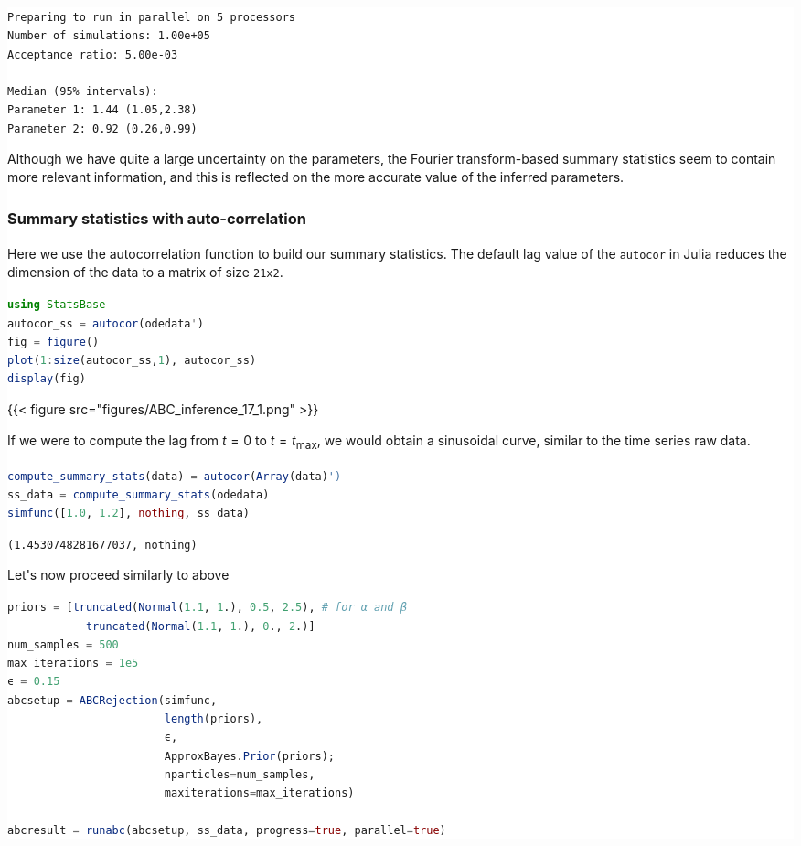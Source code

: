 ```
Preparing to run in parallel on 5 processors
Number of simulations: 1.00e+05
Acceptance ratio: 5.00e-03

Median (95% intervals):
Parameter 1: 1.44 (1.05,2.38)
Parameter 2: 0.92 (0.26,0.99)
```




Although we have quite a large uncertainty on the parameters, the Fourier transform-based summary statistics seem to contain more relevant information, and this is reflected on the more accurate value of the inferred parameters.

### Summary statistics with auto-correlation
Here we use the autocorrelation function to build our summary statistics. The default lag value of the `autocor` in Julia reduces the dimension of the data to a matrix of size `21x2`. 
```julia
using StatsBase
autocor_ss = autocor(odedata') 
fig = figure()
plot(1:size(autocor_ss,1), autocor_ss)
display(fig)
```

{{< figure src="figures/ABC_inference_17_1.png"  >}}

If we were to compute the lag from $t = 0$ to $t = t_{\text{max}}$, we would obtain a sinusoidal curve, similar to the time series raw data.

```julia
compute_summary_stats(data) = autocor(Array(data)')
ss_data = compute_summary_stats(odedata)
simfunc([1.0, 1.2], nothing, ss_data)
```

```
(1.4530748281677037, nothing)
```





Let's now proceed similarly to above
```julia
priors = [truncated(Normal(1.1, 1.), 0.5, 2.5), # for α and β
            truncated(Normal(1.1, 1.), 0., 2.)]
num_samples = 500
max_iterations = 1e5
ϵ = 0.15
abcsetup = ABCRejection(simfunc,
                        length(priors),
                        ϵ,
                        ApproxBayes.Prior(priors);
                        nparticles=num_samples,
                        maxiterations=max_iterations)

abcresult = runabc(abcsetup, ss_data, progress=true, parallel=true)
```
